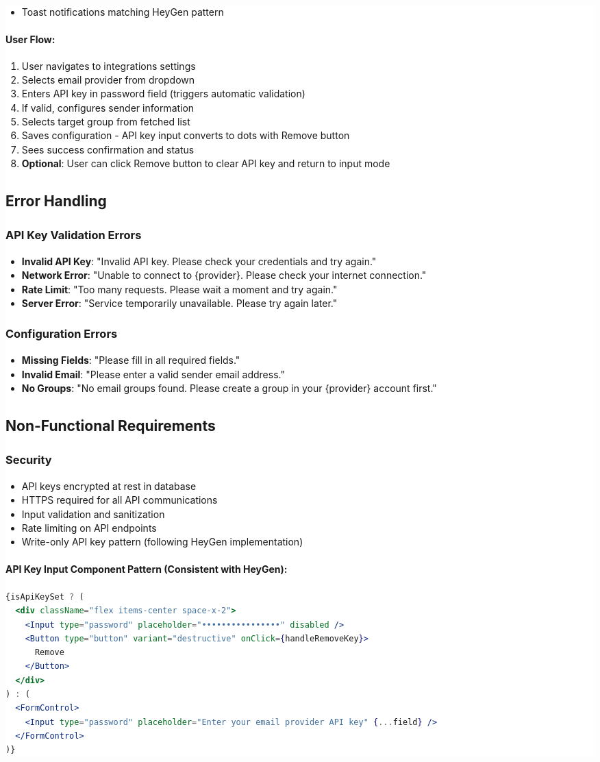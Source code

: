    - Toast notifications matching HeyGen pattern

#### User Flow:
1. User navigates to integrations settings
2. Selects email provider from dropdown
3. Enters API key in password field (triggers automatic validation)
4. If valid, configures sender information
5. Selects target group from fetched list
6. Saves configuration - API key input converts to dots with Remove button
7. Sees success confirmation and status
8. **Optional**: User can click Remove button to clear API key and return to input mode

## Error Handling

### API Key Validation Errors
- **Invalid API Key**: "Invalid API key. Please check your credentials and try again."
- **Network Error**: "Unable to connect to {provider}. Please check your internet connection."
- **Rate Limit**: "Too many requests. Please wait a moment and try again."
- **Server Error**: "Service temporarily unavailable. Please try again later."

### Configuration Errors
- **Missing Fields**: "Please fill in all required fields."
- **Invalid Email**: "Please enter a valid sender email address."
- **No Groups**: "No email groups found. Please create a group in your {provider} account first."

## Non-Functional Requirements

### Security
- API keys encrypted at rest in database
- HTTPS required for all API communications
- Input validation and sanitization
- Rate limiting on API endpoints
- Write-only API key pattern (following HeyGen implementation)

#### API Key Input Component Pattern (Consistent with HeyGen):
```jsx
{isApiKeySet ? (
  <div className="flex items-center space-x-2">
    <Input type="password" placeholder="••••••••••••••••" disabled />
    <Button type="button" variant="destructive" onClick={handleRemoveKey}>
      Remove
    </Button>
  </div>
) : (
  <FormControl>
    <Input type="password" placeholder="Enter your email provider API key" {...field} />
  </FormControl>
)}
```
